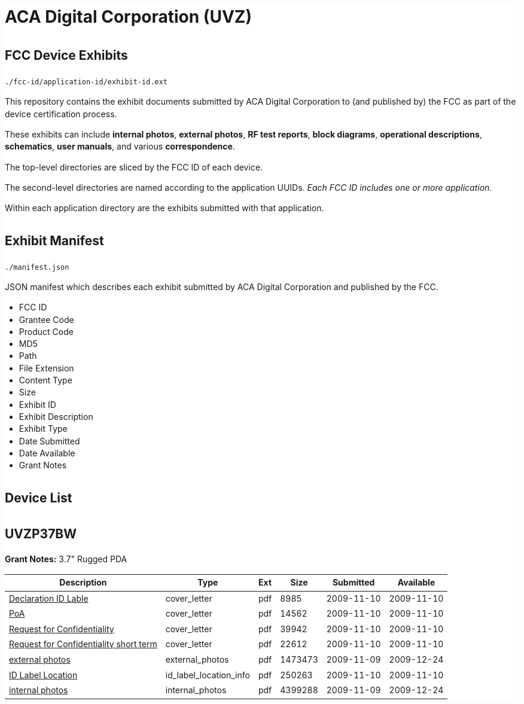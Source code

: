 # ACA Digital Corporation (UVZ)
## FCC Device Exhibits

```
./fcc-id/application-id/exhibit-id.ext
```

This repository contains the exhibit documents submitted by ACA Digital Corporation to (and published by) the FCC as part of the device certification process.

These exhibits can include **internal photos**, **external photos**, **RF test reports**, **block diagrams**, **operational descriptions**, **schematics**, **user manuals**, and various **correspondence**.

The top-level directories are sliced by the FCC ID of each device.

The second-level directories are named according to the application UUIDs. *Each FCC ID includes one or more application.*

Within each application directory are the exhibits submitted with that application. 

## Exhibit Manifest

```
./manifest.json
```

JSON manifest which describes each exhibit submitted by ACA Digital Corporation and published by the FCC.

- FCC ID
- Grantee Code
- Product Code
- MD5
- Path
- File Extension
- Content Type
- Size
- Exhibit ID
- Exhibit Description
- Exhibit Type
- Date Submitted
- Date Available
- Grant Notes

## Device List
## UVZP37BW
**Grant Notes:** 3.7" Rugged PDA

| Description | Type | Ext | Size | Submitted | Available |
| ----------- | ---- | --- | ---- | --------- | --------- |
| [Declaration ID Lable](UVZP37BW/536ba537617c818420970279daf45417/1196202.pdf) | cover_letter | pdf | 8985 | 2009-11-10 | 2009-11-10 |
| [PoA](UVZP37BW/536ba537617c818420970279daf45417/1196203.pdf) | cover_letter | pdf | 14562 | 2009-11-10 | 2009-11-10 |
| [Request for Confidentiality](UVZP37BW/536ba537617c818420970279daf45417/1196204.pdf) | cover_letter | pdf | 39942 | 2009-11-10 | 2009-11-10 |
| [Request for Confidentiality short term](UVZP37BW/536ba537617c818420970279daf45417/1196205.pdf) | cover_letter | pdf | 22612 | 2009-11-10 | 2009-11-10 |
| [external photos](UVZP37BW/536ba537617c818420970279daf45417/1196198.pdf) | external_photos | pdf | 1473473 | 2009-11-09 | 2009-12-24 |
| [ID Label Location](UVZP37BW/536ba537617c818420970279daf45417/1196206.pdf) | id_label_location_info | pdf | 250263 | 2009-11-10 | 2009-11-10 |
| [internal photos](UVZP37BW/536ba537617c818420970279daf45417/1196199.pdf) | internal_photos | pdf | 4399288 | 2009-11-09 | 2009-12-24 |